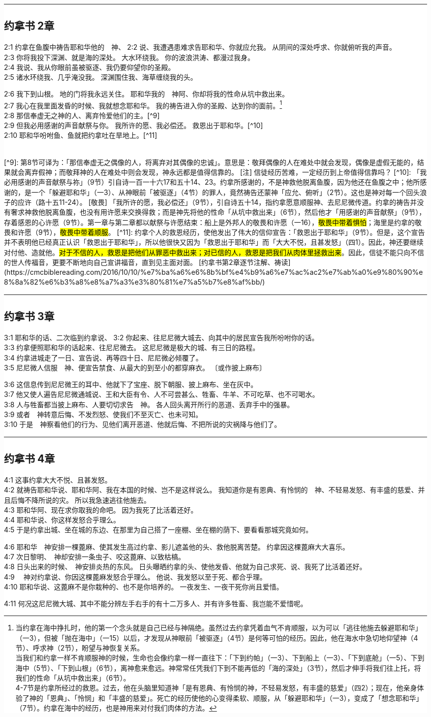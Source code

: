 

------------------------------------------

## 约拿书 2章  

2:1 约拿在鱼腹中祷告耶和华他的　神、
2:2 说、我遭遇患难求告耶和华、你就应允我。  从阴间的深处呼求、你就俯听我的声音。  
2:3 你将我投下深渊、就是海的深处。  大水环绕我。  你的波浪洪涛、都漫过我身。  
2:4 我说、我从你眼前虽被驱逐、我仍要仰望你的圣殿。  
2:5 诸水环绕我、几乎淹没我。  深渊围住我、海草缠绕我的头。  

2:6 我下到山根。  地的门将我永远关住。  耶和华我的　神阿、你却将我的性命从坑中救出来。  
2:7 我心在我里面发昏的时候、我就想念耶和华。  我的祷告进入你的圣殿、达到你的面前。[^8]  
2:8 那信奉虚无之神的人、离弃怜爱他们的主。[^9]  
2:9 但我必用感谢的声音献祭与你。  我所许的愿、我必偿还。  救恩出于耶和华。[^10]  
2:10 耶和华吩咐鱼、鱼就把约拿吐在旱地上。[^11]  

[^8]: 当约拿在海中挣扎时，他的第一个念头就是自己已经与神隔绝。虽然过去约拿凭着血气不肯顺服，以为可以「逃往他施去躲避耶和华」（一3），但被「抛在海中」（一15）以后，才发现从神眼前「被驱逐」（4节）是何等可怕的经历。因此，他在海水中急切地仰望神（4节）、呼求神（2节），盼望与神恢复关系。  
当我们和约拿一样不肯顺服神的时候，生命也会像约拿一样一直往下：「下到约帕」（一3）、下到船上（一3）、「下到底舱」（一5）、下到海中（5节）、「下到山根」（6节），离神愈来愈远。神常常任凭我们下到不能再低的「海的深处」（3节），然后才伸手将我们往上托，将我们的性命「从坑中救出来」（6节）。  
4-7节是约拿所经过的救恩。过去，他在头脑里知道神「是有恩典、有怜悯的神，不轻易发怒，有丰盛的慈爱」（四2）；现在，他亲身体验了神的「恩典」、「怜悯」和「丰盛的慈爱」。死亡的经历使他的心变得柔软、顺服，从「躲避耶和华」（一3），变成了「想念耶和华」（7节）。约拿在海中的经历，也是神用来对付我们肉体的方法。  
<br />  
[^9]: 第8节可译为：「那信奉虚无之偶像的人，将离弃对其偶像的忠诚」。意思是：敬拜偶像的人在难处中就会发现，偶像是虚假无能的，结果就会离弃假神；而敬拜神的人在难处中则会发现，神永远都是值得信靠的。  
[注] 信徒经历苦难，一定经历到上帝值得信靠吗？  
[^10]: 「我必用感谢的声音献祭与祢」（9节）引自诗一百一十六17和五十14、23。约拿所感谢的，不是神救他脱离鱼腹，因为他还在鱼腹之中；他所感谢的，是一个「躲避耶和华」（一3）、从神眼前「被驱逐」（4节）的罪人，竟然祷告还蒙神「应允、俯听」（2节）。这也是神对每一个回头浪子的应许（路十五11-24）。  
[敬畏] 「我所许的愿，我必偿还」（9节），引自诗五十14，指约拿愿意顺服神、去尼尼微传道。约拿的祷告并没有奢求神救他脱离鱼腹，也没有用许愿来交换得救；而是神先将他的性命「从坑中救出来」（6节），然后他才「用感谢的声音献祭」（9节），存着感恩的心许愿（9节）。第一章与第二章都以献祭与许愿结束：船上是外邦人的敬畏和许愿（一16），<mark>敬畏中带着惧怕</mark>；海里是约拿的敬畏和许愿（9节），<mark>敬畏中带着顺服</mark>。  
[^11]: 约拿个人的救恩经历，使他发出了伟大的信仰宣告：「救恩出于耶和华」（9节）。但是，这个宣告并不表明他已经真正认识「救恩出于耶和华」，所以他很快又因为「救恩出于耶和华」而「大大不悦，且甚发怒」（四1）。因此，神还要继续对付他、造就他。<mark>对于不信的人，救恩是把他们从罪恶中救出来；对已信的人，救恩是把我们从肉体里拯救出来</mark>。因此，信徒不能只向不信的世人传福音，更要不断地向自己宣讲福音，直到见主面对面。  
[约拿书第2章逐节注解、祷读](https://cmcbiblereading.com/2016/10/10/%e7%ba%a6%e6%8b%bf%e4%b9%a6%e7%ac%ac2%e7%ab%a0%e9%80%90%e8%8a%82%e6%b3%a8%e8%a7%a3%e3%80%81%e7%a5%b7%e8%af%bb/)

------------------------------------------

## 约拿书 3章  

3:1 耶和华的话、二次临到约拿说、
3:2 你起来、往尼尼微大城去、向其中的居民宣告我所吩咐你的话。  
3:3 约拿便照耶和华的话起来、往尼尼微去。  这尼尼微是极大的城、有三日的路程。  
3:4 约拿进城走了一日、宣告说、再等四十日、尼尼微必倾覆了。  
3:5 尼尼微人信服　神、便宣告禁食、从最大的到至小的都穿麻衣。  〔或作披上麻布〕

3:6 这信息传到尼尼微王的耳中、他就下了宝座、脱下朝服、披上麻布、坐在灰中。  
3:7 他又使人遍告尼尼微通城说、王和大臣有令、人不可尝甚么、牲畜、牛羊、不可吃草、也不可喝水。  
3:8 人与牲畜都当披上麻布、人要切切求告　神。  各人回头离开所行的恶道、丢弃手中的强暴。  
3:9 或者　神转意后悔、不发烈怒、使我们不至灭亡、也未可知。  
3:10 于是　神察看他们的行为、见他们离开恶道、他就后悔、不把所说的灾祸降与他们了。  


------------------------------------------

## 约拿书 4章   

4:1 这事约拿大大不悦、且甚发怒。  
4:2 就祷告耶和华说、耶和华阿、我在本国的时候、岂不是这样说么。  我知道你是有恩典、有怜悯的　神、不轻易发怒、有丰盛的慈爱、并且后悔不降所说的灾。  所以我急速逃往他施去。  
4:3 耶和华阿、现在求你取我的命吧。  因为我死了比活着还好。  
4:4 耶和华说、你这样发怒合乎理么。  
4:5 于是约拿出城、坐在城的东边、在那里为自己搭了一座棚、坐在棚的荫下、要看看那城究竟如何。  

4:6 耶和华　神安排一棵蓖麻、使其发生高过约拿、影儿遮盖他的头、救他脱离苦楚。  约拿因这棵蓖麻大大喜乐。  
4:7 次日黎明、　神却安排一条虫子、咬这蓖麻、以致枯槁。  
4:8 日头出来的时候、　神安排炎热的东风。  日头曝晒约拿的头、使他发昏、他就为自己求死、说、我死了比活着还好。  
4:9 　神对约拿说、你因这棵蓖麻发怒合乎理么。  他说、我发怒以至于死、都合乎理。  
4:10 耶和华说、这蓖麻不是你栽种的、也不是你培养的。  一夜发生、一夜干死你尚且爱惜。  

4:11 何况这尼尼微大城、其中不能分辨左手右手的有十二万多人、并有许多牲畜、我岂能不爱惜呢。  

[^1]: 主耶稣开始传道时，不是用「耶稣爱你」来吸引人，而是宣告「天国近了，你们应当悔改」（太四17）！  
[^2]: [神的旨意] 古代远洋航行的船只很少，但约拿居然轻易就「遇见一只船，要往他施去」（3节），而且恰巧有空位；他竟然没有想想为什么这么巧，就和一船的外邦人「同往他施去躲避耶和华」（3节）。当我们像约拿一样体贴肉体的时候，也会「好像鸽子愚蠢无知」（何七11），傻傻地把「他施的船」当作是神所开的门路，结果饱尝风浪、枉费船价。  
[^3]: 地中海沿岸的礁石比较多，水手在海上遇到风浪时，通常不愿把船拢岸，以免在风浪中触礁搁浅（徒二十七29）。现在他们却努力「要把船拢岸」（13节），是想把约拿送上岸去。这并非因为他们比不愿去尼尼微的约拿更有爱心，而是害怕得罪约拿的守护神。  
[^4]: 神借着外邦人的口，宣告「耶和华是随自己的意旨行事」（14节），向我们启示了什么是自由：  
[^5]: 在风浪面前，各人都把船上的「货物」往海里丢（5节）；但问题却不在于「货物」，而在于人。<mark>我们在人生的风浪面前，也常常在外面找原因，把难处归咎于各种「货物」。但真正的问题却不是船上的「货物」，而是那个「下到底舱，躺卧沉睡」（5节）的约拿，是那个藏在我们里面的肉体</mark>。这个肉体不肯把自己交在神的手中，不愿意顺服神。因此，神就会在环境里兴起「狂浪」（15节），直到我们不得不把里面的肉体「抬起，抛在海中」（15节），狂浪才能平息。  
[^6]: 船上的外邦人看见狂浪果然平息了，便大大敬畏神、敬拜神。有时候，虽然我们不肯顺服神，但神也能借着我们的肉体被「抛在海中」的经历，叫世人看到神的主权，因此「大大敬畏耶和华」（16节）。  
[^7]: 这条「大鱼」（17节）既是审判的象征，也是恩典的记号；既使约拿经历死亡、与一切隔绝，也使约拿得以存活、不至灭亡。对于约拿来说，「鱼腹」（17节）既是避难所，也是监牢，让他能在「阴间的深处」（二2）体验神的救恩，重新认识自己与神的关系（二4）。  